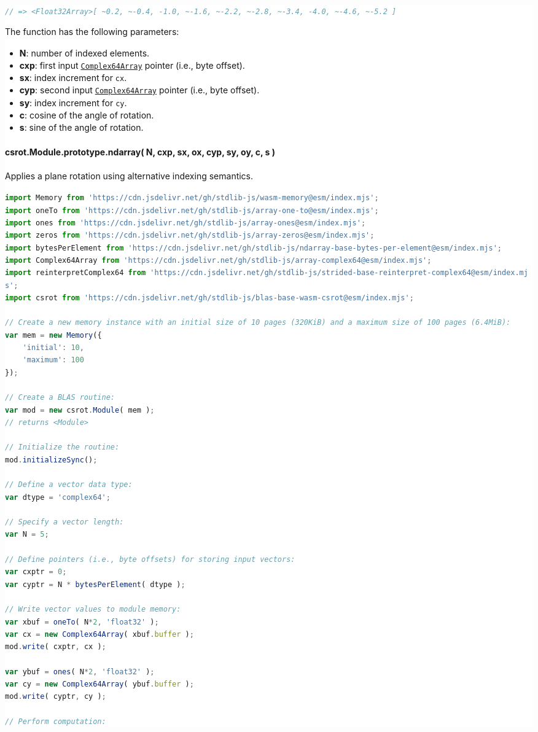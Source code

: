 ```javascript
// => <Float32Array>[ ~0.2, ~-0.4, -1.0, ~-1.6, ~-2.2, ~-2.8, ~-3.4, -4.0, ~-4.6, ~-5.2 ]
```

The function has the following parameters:

-   **N**: number of indexed elements.
-   **cxp**: first input [`Complex64Array`][@stdlib/array/complex64] pointer (i.e., byte offset).
-   **sx**: index increment for `cx`.
-   **cyp**: second input [`Complex64Array`][@stdlib/array/complex64] pointer (i.e., byte offset).
-   **sy**: index increment for `cy`.
-   **c**: cosine of the angle of rotation.
-   **s**: sine of the angle of rotation.

#### csrot.Module.prototype.ndarray( N, cxp, sx, ox, cyp, sy, oy, c, s )

Applies a plane rotation using alternative indexing semantics.



```javascript
import Memory from 'https://cdn.jsdelivr.net/gh/stdlib-js/wasm-memory@esm/index.mjs';
import oneTo from 'https://cdn.jsdelivr.net/gh/stdlib-js/array-one-to@esm/index.mjs';
import ones from 'https://cdn.jsdelivr.net/gh/stdlib-js/array-ones@esm/index.mjs';
import zeros from 'https://cdn.jsdelivr.net/gh/stdlib-js/array-zeros@esm/index.mjs';
import bytesPerElement from 'https://cdn.jsdelivr.net/gh/stdlib-js/ndarray-base-bytes-per-element@esm/index.mjs';
import Complex64Array from 'https://cdn.jsdelivr.net/gh/stdlib-js/array-complex64@esm/index.mjs';
import reinterpretComplex64 from 'https://cdn.jsdelivr.net/gh/stdlib-js/strided-base-reinterpret-complex64@esm/index.mjs';
import csrot from 'https://cdn.jsdelivr.net/gh/stdlib-js/blas-base-wasm-csrot@esm/index.mjs';

// Create a new memory instance with an initial size of 10 pages (320KiB) and a maximum size of 100 pages (6.4MiB):
var mem = new Memory({
    'initial': 10,
    'maximum': 100
});

// Create a BLAS routine:
var mod = new csrot.Module( mem );
// returns <Module>

// Initialize the routine:
mod.initializeSync();

// Define a vector data type:
var dtype = 'complex64';

// Specify a vector length:
var N = 5;

// Define pointers (i.e., byte offsets) for storing input vectors:
var cxptr = 0;
var cyptr = N * bytesPerElement( dtype );

// Write vector values to module memory:
var xbuf = oneTo( N*2, 'float32' );
var cx = new Complex64Array( xbuf.buffer );
mod.write( cxptr, cx );

var ybuf = ones( N*2, 'float32' );
var cy = new Complex64Array( ybuf.buffer );
mod.write( cyptr, cy );

// Perform computation:
```

[npm-image]: http://img.shields.io/npm/v/@stdlib/blas-base-wasm-csrot.svg
[npm-url]: https://npmjs.org/package/@stdlib/blas-base-wasm-csrot
[test-image]: https://github.com/stdlib-js/blas-base-wasm-csrot/actions/workflows/test.yml/badge.svg?branch=main
[test-url]: https://github.com/stdlib-js/blas-base-wasm-csrot/actions/workflows/test.yml?query=branch:main
[coverage-image]: https://img.shields.io/codecov/c/github/stdlib-js/blas-base-wasm-csrot/main.svg
[coverage-url]: https://codecov.io/github/stdlib-js/blas-base-wasm-csrot?branch=main
[chat-image]: https://img.shields.io/gitter/room/stdlib-js/stdlib.svg
[chat-url]: https://app.gitter.im/#/room/#stdlib-js_stdlib:gitter.im
[stdlib]: https://github.com/stdlib-js/stdlib
[stdlib-authors]: https://github.com/stdlib-js/stdlib/graphs/contributors
[umd]: https://github.com/umdjs/umd
[es-module]: https://developer.mozilla.org/en-US/docs/Web/JavaScript/Guide/Modules
[deno-url]: https://github.com/stdlib-js/blas-base-wasm-csrot/tree/deno
[deno-readme]: https://github.com/stdlib-js/blas-base-wasm-csrot/blob/deno/README.md
[umd-url]: https://github.com/stdlib-js/blas-base-wasm-csrot/tree/umd
[umd-readme]: https://github.com/stdlib-js/blas-base-wasm-csrot/blob/umd/README.md
[esm-url]: https://github.com/stdlib-js/blas-base-wasm-csrot/tree/esm
[esm-readme]: https://github.com/stdlib-js/blas-base-wasm-csrot/blob/esm/README.md
[branches-url]: https://github.com/stdlib-js/blas-base-wasm-csrot/blob/main/branches.md
[stdlib-license]: https://raw.githubusercontent.com/stdlib-js/blas-base-wasm-csrot/main/LICENSE
[blas]: http://www.netlib.org/blas
[csrot]: http://www.netlib.org/lapack/explore-html/da/df6/group__complex__blas__level1.html
[mdn-typed-array]: https://developer.mozilla.org/en-US/docs/Web/JavaScript/Reference/Global_Objects/TypedArray
[@stdlib/array/complex64]: https://github.com/stdlib-js/array-complex64/tree/esm
[@stdlib/wasm/memory]: https://github.com/stdlib-js/wasm-memory/tree/esm
[@stdlib/wasm/module-wrapper]: https://github.com/stdlib-js/wasm-module-wrapper/tree/esm
[@stdlib/blas/base/csrot]: https://github.com/stdlib-js/blas-base-csrot/tree/esm